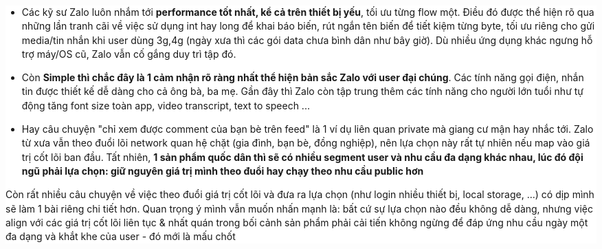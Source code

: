 - Các kỹ sư Zalo luôn nhắm tới **performance tốt nhất, kể cả trên thiết bị yếu**, tối ưu từng flow một. Điều đó được thể hiện rõ qua những lần tranh cãi về việc sử dụng int hay long để khai báo biến, rút ngắn tên biến để tiết kiệm từng byte, tối ưu riêng cho gửi media/tin nhắn khi user dùng 3g,4g (ngày xưa thì các gói data chưa bình dân như bây giờ). Dù nhiều ứng dụng khác ngưng hỗ trợ máy/OS cũ, Zalo vẫn cố gắng duy trì tập đó.

- Còn **Simple thì chắc đây là 1 cảm nhận rõ ràng nhất thể hiện bản sắc Zalo với user đại chúng**. Các tính năng gọi điện, nhắn tin được thiết kế dễ dàng cho cả ông bà, ba mẹ. Gần đây thì Zalo còn tập trung thêm các tính năng cho người lớn tuổi như tự động tăng font size toàn app, video transcript, text to speech ...

- Hay câu chuyện "chỉ xem được comment của bạn bè trên feed" là 1 ví dụ liên quan private mà giang cư mận hay nhắc tới. Zalo từ xưa vẫn theo đuổi lõi network quan hệ chặt (gia đình, bạn bè, đồng nghiệp), nên lựa chọn này rất tự nhiên nếu map vào giá trị cốt lõi ban đầu. Tất nhiên, **1 sản phẩm quốc dân thì sẽ có nhiều segment user và nhu cầu đa dạng khác nhau, lúc đó đội ngũ phải lựa chọn: giữ nguyên giá trị mình theo đuổi hay chạy theo nhu cầu public hơn**

Còn rất nhiều câu chuyện về việc theo đuổi giá trị cốt lõi và đưa ra lựa chọn (như login nhiều thiết bị, local storage, ...) có dịp mình sẽ làm 1 bài riêng chi tiết hơn. Quan trọng ý mình vẫn muốn nhấn mạnh là: bất cứ sự lựa chọn nào đều không dễ dàng, nhưng việc align với các giá trị cốt lõi liên tục & nhất quán trong bối cảnh sản phẩm phải cải tiến không ngừng để đáp ứng nhu cầu ngày một đa dạng và khắt khe của user - đó mới là mấu chốt
